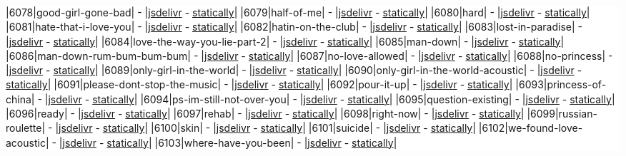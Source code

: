 |6078|good-girl-gone-bad| - |[jsdelivr](https://cdn.jsdelivr.net/gh/dbchord/c8-1-3/5001-10000/6001-6500/good-girl-gone-bad.png) - [statically](https://cdn.statically.io/gh/dbchord/c8-1-3/i/5001-10000/6001-6500/good-girl-gone-bad.png)|
|6079|half-of-me| - |[jsdelivr](https://cdn.jsdelivr.net/gh/dbchord/c8-1-3/5001-10000/6001-6500/half-of-me.png) - [statically](https://cdn.statically.io/gh/dbchord/c8-1-3/i/5001-10000/6001-6500/half-of-me.png)|
|6080|hard| - |[jsdelivr](https://cdn.jsdelivr.net/gh/dbchord/c8-1-3/5001-10000/6001-6500/hard.png) - [statically](https://cdn.statically.io/gh/dbchord/c8-1-3/i/5001-10000/6001-6500/hard.png)|
|6081|hate-that-i-love-you| - |[jsdelivr](https://cdn.jsdelivr.net/gh/dbchord/c8-1-3/5001-10000/6001-6500/hate-that-i-love-you.png) - [statically](https://cdn.statically.io/gh/dbchord/c8-1-3/i/5001-10000/6001-6500/hate-that-i-love-you.png)|
|6082|hatin-on-the-club| - |[jsdelivr](https://cdn.jsdelivr.net/gh/dbchord/c8-1-3/5001-10000/6001-6500/hatin-on-the-club.png) - [statically](https://cdn.statically.io/gh/dbchord/c8-1-3/i/5001-10000/6001-6500/hatin-on-the-club.png)|
|6083|lost-in-paradise| - |[jsdelivr](https://cdn.jsdelivr.net/gh/dbchord/c8-1-3/5001-10000/6001-6500/lost-in-paradise.png) - [statically](https://cdn.statically.io/gh/dbchord/c8-1-3/i/5001-10000/6001-6500/lost-in-paradise.png)|
|6084|love-the-way-you-lie-part-2| - |[jsdelivr](https://cdn.jsdelivr.net/gh/dbchord/c8-1-3/5001-10000/6001-6500/love-the-way-you-lie-part-2.png) - [statically](https://cdn.statically.io/gh/dbchord/c8-1-3/i/5001-10000/6001-6500/love-the-way-you-lie-part-2.png)|
|6085|man-down| - |[jsdelivr](https://cdn.jsdelivr.net/gh/dbchord/c8-1-3/5001-10000/6001-6500/man-down.png) - [statically](https://cdn.statically.io/gh/dbchord/c8-1-3/i/5001-10000/6001-6500/man-down.png)|
|6086|man-down-rum-bum-bum-bum| - |[jsdelivr](https://cdn.jsdelivr.net/gh/dbchord/c8-1-3/5001-10000/6001-6500/man-down-rum-bum-bum-bum.png) - [statically](https://cdn.statically.io/gh/dbchord/c8-1-3/i/5001-10000/6001-6500/man-down-rum-bum-bum-bum.png)|
|6087|no-love-allowed| - |[jsdelivr](https://cdn.jsdelivr.net/gh/dbchord/c8-1-3/5001-10000/6001-6500/no-love-allowed.png) - [statically](https://cdn.statically.io/gh/dbchord/c8-1-3/i/5001-10000/6001-6500/no-love-allowed.png)|
|6088|no-princess| - |[jsdelivr](https://cdn.jsdelivr.net/gh/dbchord/c8-1-3/5001-10000/6001-6500/no-princess.png) - [statically](https://cdn.statically.io/gh/dbchord/c8-1-3/i/5001-10000/6001-6500/no-princess.png)|
|6089|only-girl-in-the-world| - |[jsdelivr](https://cdn.jsdelivr.net/gh/dbchord/c8-1-3/5001-10000/6001-6500/only-girl-in-the-world.png) - [statically](https://cdn.statically.io/gh/dbchord/c8-1-3/i/5001-10000/6001-6500/only-girl-in-the-world.png)|
|6090|only-girl-in-the-world-acoustic| - |[jsdelivr](https://cdn.jsdelivr.net/gh/dbchord/c8-1-3/5001-10000/6001-6500/only-girl-in-the-world-acoustic.png) - [statically](https://cdn.statically.io/gh/dbchord/c8-1-3/i/5001-10000/6001-6500/only-girl-in-the-world-acoustic.png)|
|6091|please-dont-stop-the-music| - |[jsdelivr](https://cdn.jsdelivr.net/gh/dbchord/c8-1-3/5001-10000/6001-6500/please-dont-stop-the-music.png) - [statically](https://cdn.statically.io/gh/dbchord/c8-1-3/i/5001-10000/6001-6500/please-dont-stop-the-music.png)|
|6092|pour-it-up| - |[jsdelivr](https://cdn.jsdelivr.net/gh/dbchord/c8-1-3/5001-10000/6001-6500/pour-it-up.png) - [statically](https://cdn.statically.io/gh/dbchord/c8-1-3/i/5001-10000/6001-6500/pour-it-up.png)|
|6093|princess-of-china| - |[jsdelivr](https://cdn.jsdelivr.net/gh/dbchord/c8-1-3/5001-10000/6001-6500/princess-of-china.png) - [statically](https://cdn.statically.io/gh/dbchord/c8-1-3/i/5001-10000/6001-6500/princess-of-china.png)|
|6094|ps-im-still-not-over-you| - |[jsdelivr](https://cdn.jsdelivr.net/gh/dbchord/c8-1-3/5001-10000/6001-6500/ps-im-still-not-over-you.png) - [statically](https://cdn.statically.io/gh/dbchord/c8-1-3/i/5001-10000/6001-6500/ps-im-still-not-over-you.png)|
|6095|question-existing| - |[jsdelivr](https://cdn.jsdelivr.net/gh/dbchord/c8-1-3/5001-10000/6001-6500/question-existing.png) - [statically](https://cdn.statically.io/gh/dbchord/c8-1-3/i/5001-10000/6001-6500/question-existing.png)|
|6096|ready| - |[jsdelivr](https://cdn.jsdelivr.net/gh/dbchord/c8-1-3/5001-10000/6001-6500/ready.png) - [statically](https://cdn.statically.io/gh/dbchord/c8-1-3/i/5001-10000/6001-6500/ready.png)|
|6097|rehab| - |[jsdelivr](https://cdn.jsdelivr.net/gh/dbchord/c8-1-3/5001-10000/6001-6500/rehab.png) - [statically](https://cdn.statically.io/gh/dbchord/c8-1-3/i/5001-10000/6001-6500/rehab.png)|
|6098|right-now| - |[jsdelivr](https://cdn.jsdelivr.net/gh/dbchord/c8-1-3/5001-10000/6001-6500/right-now.png) - [statically](https://cdn.statically.io/gh/dbchord/c8-1-3/i/5001-10000/6001-6500/right-now.png)|
|6099|russian-roulette| - |[jsdelivr](https://cdn.jsdelivr.net/gh/dbchord/c8-1-3/5001-10000/6001-6500/russian-roulette.png) - [statically](https://cdn.statically.io/gh/dbchord/c8-1-3/i/5001-10000/6001-6500/russian-roulette.png)|
|6100|skin| - |[jsdelivr](https://cdn.jsdelivr.net/gh/dbchord/c8-1-3/5001-10000/6001-6500/skin.png) - [statically](https://cdn.statically.io/gh/dbchord/c8-1-3/i/5001-10000/6001-6500/skin.png)|
|6101|suicide| - |[jsdelivr](https://cdn.jsdelivr.net/gh/dbchord/c8-1-3/5001-10000/6001-6500/suicide.png) - [statically](https://cdn.statically.io/gh/dbchord/c8-1-3/i/5001-10000/6001-6500/suicide.png)|
|6102|we-found-love-acoustic| - |[jsdelivr](https://cdn.jsdelivr.net/gh/dbchord/c8-1-3/5001-10000/6001-6500/we-found-love-acoustic.png) - [statically](https://cdn.statically.io/gh/dbchord/c8-1-3/i/5001-10000/6001-6500/we-found-love-acoustic.png)|
|6103|where-have-you-been| - |[jsdelivr](https://cdn.jsdelivr.net/gh/dbchord/c8-1-3/5001-10000/6001-6500/where-have-you-been.png) - [statically](https://cdn.statically.io/gh/dbchord/c8-1-3/i/5001-10000/6001-6500/where-have-you-been.png)|